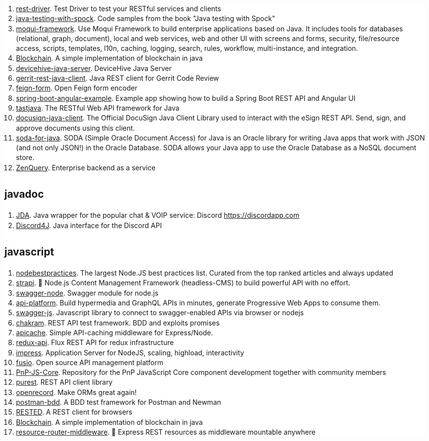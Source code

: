 1. [rest-driver](https://github.com/rest-driver/rest-driver). Test Driver to test your RESTful services and clients
1. [java-testing-with-spock](https://github.com/kkapelon/java-testing-with-spock). Code samples from the book "Java testing with Spock"
1. [moqui-framework](https://github.com/moqui/moqui-framework). Use Moqui Framework to build enterprise applications based on Java. It includes tools for databases (relational, graph, document), local and web services, web and other UI with screens and forms, security, file/resource access, scripts, templates, l10n, caching, logging, search, rules, workflow, multi-instance, and integration.
1. [Blockchain](https://github.com/Will1229/Blockchain). A simple implementation of blockchain in java
1. [devicehive-java-server](https://github.com/devicehive/devicehive-java-server). DeviceHive Java Server
1. [gerrit-rest-java-client](https://github.com/uwolfer/gerrit-rest-java-client). Java REST client for Gerrit Code Review
1. [feign-form](https://github.com/OpenFeign/feign-form). Open Feign form encoder
1. [spring-boot-angular-example](https://github.com/oktadeveloper/spring-boot-angular-example). Example app showing how to build a Spring Boot REST API and Angular UI
1. [tastjava](https://github.com/xujiajun/tastjava). The RESTful Web API framework for Java
1. [docusign-java-client](https://github.com/docusign/docusign-java-client). The Official DocuSign Java Client Library used to interact with the eSign REST API. Send, sign, and approve documents using this client.
1. [soda-for-java](https://github.com/oracle/soda-for-java). SODA (Simple Oracle Document Access) for Java is an Oracle library for writing Java apps that work with JSON (and not only JSON!) in the Oracle Database. SODA allows your Java app to use the Oracle Database as a NoSQL document store.
1. [ZenQuery](https://github.com/BjoernKW/ZenQuery). Enterprise backend as a service


## javadoc

1. [JDA](https://github.com/DV8FromTheWorld/JDA). Java wrapper for the popular chat & VOIP service: Discord https://discordapp.com
1. [Discord4J](https://github.com/Discord4J/Discord4J). Java interface for the Discord API


## javascript

1. [nodebestpractices](https://github.com/i0natan/nodebestpractices). The largest Node.JS best practices list. Curated from the top ranked articles and always updated
1. [strapi](https://github.com/strapi/strapi). :rocket: Node.js Content Management Framework (headless-CMS) to build powerful API with no effort.
1. [swagger-node](https://github.com/swagger-api/swagger-node). Swagger module for node.js
1. [api-platform](https://github.com/api-platform/api-platform). Build hypermedia and GraphQL APIs in minutes, generate Progressive Web Apps to consume them.
1. [swagger-js](https://github.com/swagger-api/swagger-js). Javascript library to connect to swagger-enabled APIs via browser or nodejs
1. [chakram](https://github.com/dareid/chakram). REST API test framework. BDD and exploits promises
1. [apicache](https://github.com/kwhitley/apicache). Simple API-caching middleware for Express/Node.
1. [redux-api](https://github.com/lexich/redux-api). Flux REST API for redux infrastructure
1. [impress](https://github.com/metarhia/impress). Application Server for NodeJS, scaling, highload, interactivity
1. [fusio](https://github.com/apioo/fusio). Open source API management platform
1. [PnP-JS-Core](https://github.com/SharePoint/PnP-JS-Core). Repository for the PnP JavaScript Core component development together with community members
1. [purest](https://github.com/simov/purest). REST API client library
1. [openrecord](https://github.com/PhilWaldmann/openrecord). Make ORMs great again!
1. [postman-bdd](https://github.com/BigstickCarpet/postman-bdd). A BDD test framework for Postman and Newman
1. [RESTED](https://github.com/RESTEDClient/RESTED). A REST client for browsers
1. [Blockchain](https://github.com/Will1229/Blockchain). A simple implementation of blockchain in java
1. [resource-router-middleware](https://github.com/developit/resource-router-middleware). :bicyclist: Express REST resources as middleware mountable anywhere